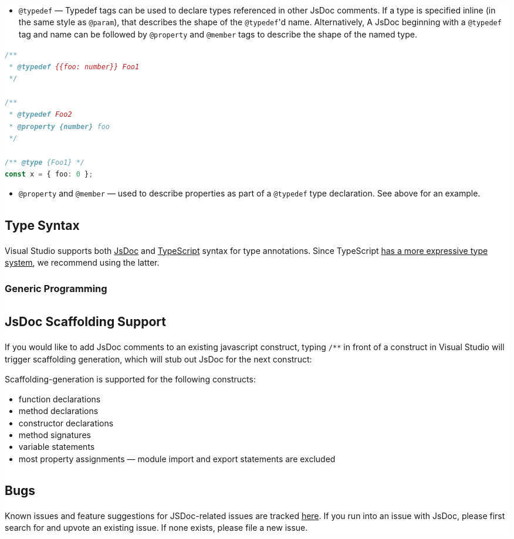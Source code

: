* `@typedef` &mdash; Typedef tags can be used to declare types referenced in other JsDoc comments.
If a type is specified inline (in the same style as `@param`), that describes the shape of the `@typedef`'d name.
Alternatively, A JsDoc beginning with a `@typedef` tag and name can be followed by `@property` and `@member` tags to describe the shape of the named type.

```ts
/**
 * @typedef {{foo: number}} Foo1
 */

/**
 * @typedef Foo2
 * @property {number} foo
 */

/** @type {Foo1} */
const x = { foo: 0 };
```
* `@property` and `@member` &mdash; used to describe properties as part of a `@typedef` type declaration. See above for an example.

## Type Syntax

Visual Studio supports both [JsDoc](http://usejsdoc.org/tags-type.html#overview) and [TypeScript](https://www.typescriptlang.org/docs/handbook/basic-types.html) syntax for type annotations. Since TypeScript [has a more expressive type system](https://www.typescriptlang.org/docs/handbook/advanced-types.html), we recommend using the latter.

### Generic Programming

## JsDoc Scaffolding Support

If you would like to add JsDoc comments to an existing javascript construct, typing `/**` in front of a construct in Visual Studio will trigger scaffolding generation, which will stub out
JsDoc for the next construct:

Scaffolding-generation is supported for the following constructs:

* function declarations
* method declarations
* constructor declarations
* method signatures
* variable statements
* most property assignments &mdash; module import and export statements are excluded

## Bugs

Known issues and feature suggestions for JSDoc-related issues are tracked [here](https://github.com/Microsoft/TypeScript/labels/Domain%3A%20JSDoc). If you run into an issue with JsDoc, please first search for and upvote an existing issue. If none exists, please file a new issue.